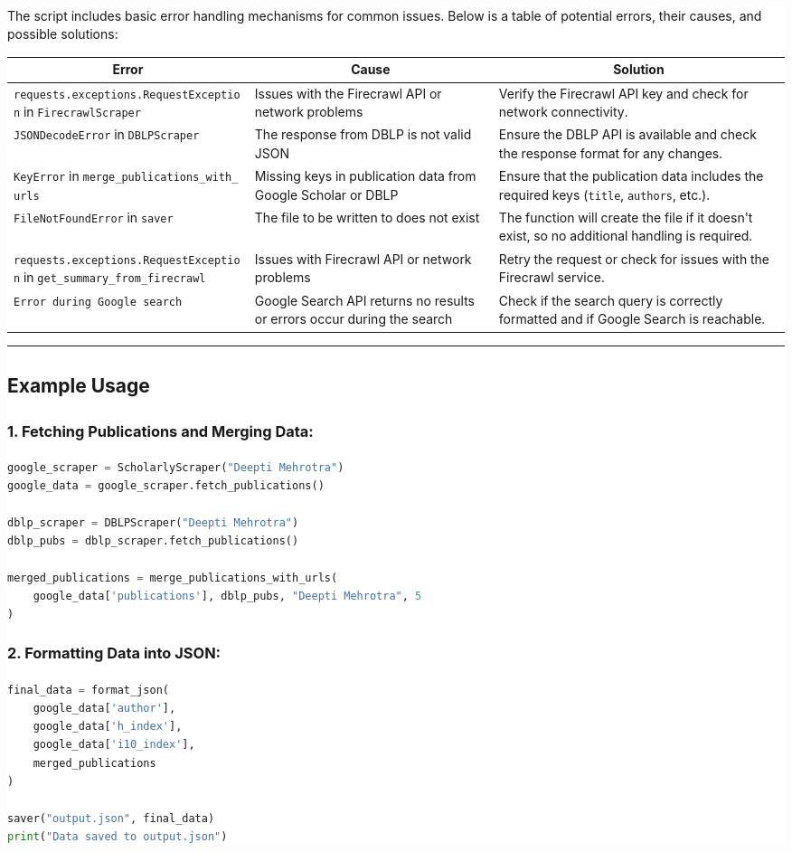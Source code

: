 The script includes basic error handling mechanisms for common issues. Below is a table of potential errors, their causes, and possible solutions:

| Error                                      | Cause                                                              | Solution                                                                                             |
|--------------------------------------------|--------------------------------------------------------------------|------------------------------------------------------------------------------------------------------|
| `requests.exceptions.RequestException` in `FirecrawlScraper` | Issues with the Firecrawl API or network problems                   | Verify the Firecrawl API key and check for network connectivity.                                      |
| `JSONDecodeError` in `DBLPScraper`         | The response from DBLP is not valid JSON                           | Ensure the DBLP API is available and check the response format for any changes.                       |
| `KeyError` in `merge_publications_with_urls`| Missing keys in publication data from Google Scholar or DBLP        | Ensure that the publication data includes the required keys (`title`, `authors`, etc.).               |
| `FileNotFoundError` in `saver`             | The file to be written to does not exist                           | The function will create the file if it doesn't exist, so no additional handling is required.         |
| `requests.exceptions.RequestException` in `get_summary_from_firecrawl` | Issues with Firecrawl API or network problems                       | Retry the request or check for issues with the Firecrawl service.                                     |
| `Error during Google search`               | Google Search API returns no results or errors occur during the search | Check if the search query is correctly formatted and if Google Search is reachable.                   |

---

## Example Usage

### 1. Fetching Publications and Merging Data:
```python
google_scraper = ScholarlyScraper("Deepti Mehrotra")
google_data = google_scraper.fetch_publications()

dblp_scraper = DBLPScraper("Deepti Mehrotra")
dblp_pubs = dblp_scraper.fetch_publications()

merged_publications = merge_publications_with_urls(
    google_data['publications'], dblp_pubs, "Deepti Mehrotra", 5
)
```

### 2. Formatting Data into JSON:
```python
final_data = format_json(
    google_data['author'], 
    google_data['h_index'], 
    google_data['i10_index'], 
    merged_publications
)

saver("output.json", final_data)
print("Data saved to output.json")
```

